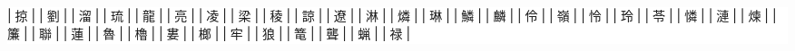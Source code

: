 |   掠   |
|   劉   |
|   溜   |
|   琉   |
|   龍   |
|   亮   |
|   凌   |
|   梁   |
|   稜   |
|   諒   |
|   遼   |
|   淋   |
|   燐   |
|   琳   |
|   鱗   |
|   麟   |
|   伶   |
|   嶺   |
|   怜   |
|   玲   |
|   苓   |
|   憐   |
|   漣   |
|   煉   |
|   簾   |
|   聯   |
|   蓮   |
|   魯   |
|   櫓   |
|   婁   |
|   榔   |
|   牢   |
|   狼   |
|   篭   |
|   聾   |
|   蝋   |
|   禄   |